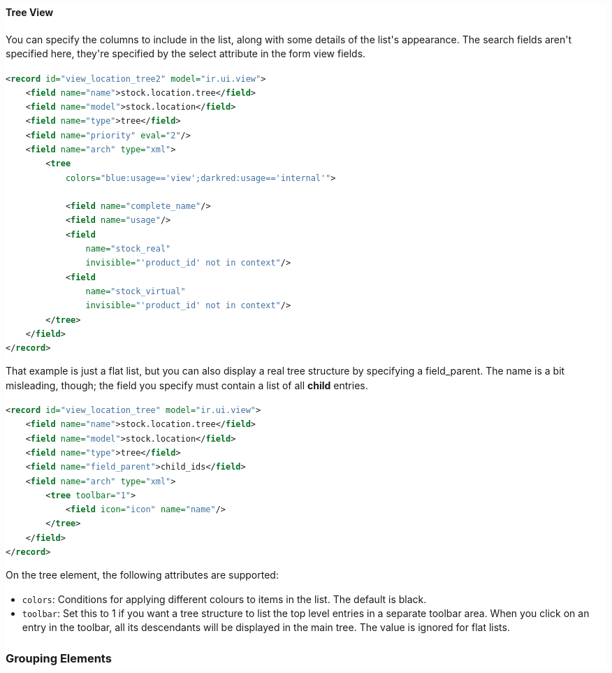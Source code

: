 #### Tree View

You can specify the columns to include in the list, along with some details of the list's appearance. The search fields aren't specified here, they're specified by the select attribute in the form view fields.

```xml
<record id="view_location_tree2" model="ir.ui.view">
    <field name="name">stock.location.tree</field>
    <field name="model">stock.location</field>
    <field name="type">tree</field>
    <field name="priority" eval="2"/>
    <field name="arch" type="xml">
        <tree 
            colors="blue:usage=='view';darkred:usage=='internal'">

            <field name="complete_name"/>
            <field name="usage"/>
            <field 
                name="stock_real" 
                invisible="'product_id' not in context"/>
            <field 
                name="stock_virtual" 
                invisible="'product_id' not in context"/>
        </tree>
    </field>
</record>
```

That example is just a flat list, but you can also display a real tree structure by specifying a field\_parent. The name is a bit misleading, though; the field you specify must contain a list of all **child** entries.

```xml
<record id="view_location_tree" model="ir.ui.view">
    <field name="name">stock.location.tree</field>
    <field name="model">stock.location</field>
    <field name="type">tree</field>
    <field name="field_parent">child_ids</field>
    <field name="arch" type="xml">
        <tree toolbar="1">
            <field icon="icon" name="name"/>
        </tree>
    </field>
</record>
```

On the tree element, the following attributes are supported:

- `colors`:   Conditions for applying different colours to items in the list. The default is black.
- `toolbar`:   Set this to 1 if you want a tree structure to list the top level entries in a separate toolbar area. When you click on an entry in the toolbar, all its descendants will be displayed in the main tree. The value is ignored for flat lists.

### Grouping Elements
